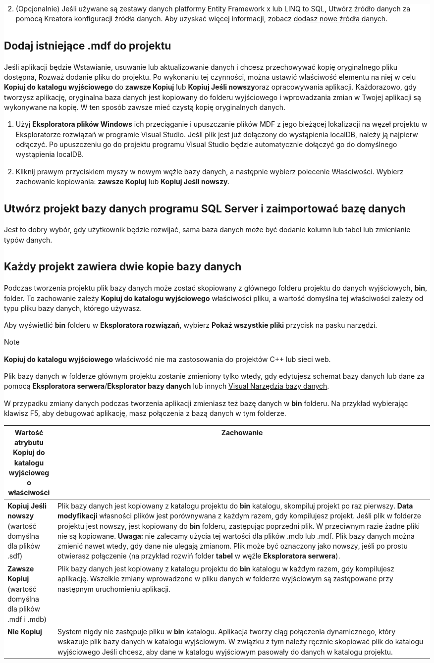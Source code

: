 2.  (Opcjonalnie) Jeśli używane są zestawy danych platformy Entity Framework x lub LINQ to SQL, Utwórz źródło danych za pomocą Kreatora konfiguracji źródła danych. Aby uzyskać więcej informacji, zobacz [dodasz nowe źródła danych](../data-tools/add-new-data-sources.md).  
  
## <a name="add-an-existing-mdf-to-your-project"></a>Dodaj istniejące .mdf do projektu  
 Jeśli aplikacji będzie Wstawianie, usuwanie lub aktualizowanie danych i chcesz przechowywać kopię oryginalnego pliku dostępna, Rozważ dodanie pliku do projektu. Po wykonaniu tej czynności, można ustawić właściwość elementu na niej w celu **Kopiuj do katalogu wyjściowego** do **zawsze Kopiuj** lub **Kopiuj Jeśli nowszy**oraz opracowywania aplikacji. Każdorazowo, gdy tworzysz aplikację, oryginalna baza danych jest kopiowany do folderu wyjściowego i wprowadzania zmian w Twojej aplikacji są wykonywane na kopię. W ten sposób zawsze mieć czystą kopię oryginalnych danych.  
  
1.  Użyj **Eksploratora plików Windows** ich przeciąganie i upuszczanie plików MDF z jego bieżącej lokalizacji na węzeł projektu w Eksploratorze rozwiązań w programie Visual Studio.  Jeśli plik jest już dołączony do wystąpienia localDB, należy ją najpierw odłączyć. Po upuszczeniu go do projektu programu Visual Studio będzie automatycznie dołączyć go do domyślnego wystąpienia localDB.  
  
2.  Kliknij prawym przyciskiem myszy w nowym węźle bazy danych, a następnie wybierz polecenie Właściwości. Wybierz zachowanie kopiowania: **zawsze Kopiuj** lub **Kopiuj Jeśli nowszy**.  
  
## <a name="create-a-sql-server-database-project-and-import-your-database"></a>Utwórz projekt bazy danych programu SQL Server i zaimportować bazę danych  
 Jest to dobry wybór, gdy użytkownik będzie rozwijać, sama baza danych może być dodanie kolumn lub tabel lub zmienianie typów danych.  
  
## <a name="each-project-contains-two-copies-of-the-database"></a>Każdy projekt zawiera dwie kopie bazy danych  
 Podczas tworzenia projektu plik bazy danych może zostać skopiowany z głównego folderu projektu do danych wyjściowych, **bin**, folder. To zachowanie zależy **Kopiuj do katalogu wyjściowego** właściwości pliku, a wartość domyślna tej właściwości zależy od typu pliku bazy danych, którego używasz.  
  
 Aby wyświetlić **bin** folderu w **Eksploratora rozwiązań**, wybierz **Pokaż wszystkie pliki** przycisk na pasku narzędzi.  
  
> [!NOTE]
>  **Kopiuj do katalogu wyjściowego** właściwość nie ma zastosowania do projektów C++ lub sieci web.  
  
 Plik bazy danych w folderze głównym projektu zostanie zmieniony tylko wtedy, gdy edytujesz schemat bazy danych lub dane za pomocą **Eksploratora serwera**/**Eksplorator bazy danych** lub innych [Visual Narzędzia bazy danych](http://msdn.microsoft.com/en-us/6b145922-2f00-47db-befc-bf351b4809a1).  
  
 W przypadku zmiany danych podczas tworzenia aplikacji zmieniasz też bazę danych w **bin** folderu. Na przykład wybierając klawisz F5, aby debugować aplikację, masz połączenia z bazą danych w tym folderze.  
  
|Wartość atrybutu **Kopiuj do katalogu wyjściowego** właściwości|Zachowanie|  
|----------------------------------------------------|--------------|  
|**Kopiuj Jeśli nowszy** (wartość domyślna dla plików .sdf)|Plik bazy danych jest kopiowany z katalogu projektu do **bin** katalogu, skompiluj projekt po raz pierwszy. **Data modyfikacji** własności plików jest porównywana z każdym razem, gdy kompilujesz projekt. Jeśli plik w folderze projektu jest nowszy, jest kopiowany do **bin** folderu, zastępując poprzedni plik. W przeciwnym razie żadne pliki nie są kopiowane. **Uwaga:** nie zalecamy użycia tej wartości dla plików .mdb lub .mdf. Plik bazy danych można zmienić nawet wtedy, gdy dane nie ulegają zmianom. Plik może być oznaczony jako nowszy, jeśli po prostu otwierasz połączenie (na przykład rozwiń folder **tabel** w węźle **Eksploratora serwera**).|  
|**Zawsze Kopiuj** (wartość domyślna dla plików .mdf i .mdb)|Plik bazy danych jest kopiowany z katalogu projektu do **bin** katalogu w każdym razem, gdy kompilujesz aplikację. Wszelkie zmiany wprowadzone w pliku danych w folderze wyjściowym są zastępowane przy następnym uruchomieniu aplikacji.|  
|**Nie Kopiuj**|System nigdy nie zastępuje pliku w **bin** katalogu. Aplikacja tworzy ciąg połączenia dynamicznego, który wskazuje plik bazy danych w katalogu wyjściowym. W związku z tym należy ręcznie skopiować plik do katalogu wyjściowego Jeśli chcesz, aby dane w katalogu wyjściowym pasowały do danych w katalogu projektu.|  
  